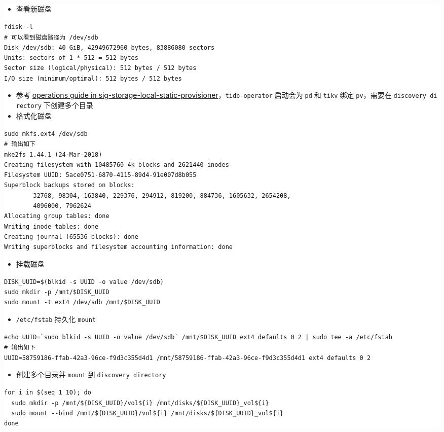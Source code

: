 - 查看新磁盘

```shell
fdisk -l
# 可以看到磁盘路径为 /dev/sdb
Disk /dev/sdb: 40 GiB, 42949672960 bytes, 83886080 sectors
Units: sectors of 1 * 512 = 512 bytes
Sector size (logical/physical): 512 bytes / 512 bytes
I/O size (minimum/optimal): 512 bytes / 512 bytes
```

- 参考 [operations guide in sig-storage-local-static-provisioner]( https://github.com/kubernetes-sigs/sig-storage-local-static-provisioner/blob/master/docs/operations.md )，`tidb-operator` 启动会为 `pd` 和 `tikv` 绑定 `pv`，需要在 `discovery directory` 下创建多个目录
- 格式化磁盘

```shell
sudo mkfs.ext4 /dev/sdb
# 输出如下
mke2fs 1.44.1 (24-Mar-2018)
Creating filesystem with 10485760 4k blocks and 2621440 inodes
Filesystem UUID: 5ace0751-6870-4115-89d4-91e007d8b055
Superblock backups stored on blocks: 
        32768, 98304, 163840, 229376, 294912, 819200, 884736, 1605632, 2654208, 
        4096000, 7962624
Allocating group tables: done                            
Writing inode tables: done                            
Creating journal (65536 blocks): done
Writing superblocks and filesystem accounting information: done
```

- 挂载磁盘

```shell
DISK_UUID=$(blkid -s UUID -o value /dev/sdb)
sudo mkdir -p /mnt/$DISK_UUID
sudo mount -t ext4 /dev/sdb /mnt/$DISK_UUID
```

- `/etc/fstab` 持久化 `mount`

```shell
echo UUID=`sudo blkid -s UUID -o value /dev/sdb` /mnt/$DISK_UUID ext4 defaults 0 2 | sudo tee -a /etc/fstab
# 输出如下
UUID=58759186-ffab-42a3-96ce-f9d3c355d4d1 /mnt/58759186-ffab-42a3-96ce-f9d3c355d4d1 ext4 defaults 0 2
```

- 创建多个目录并 `mount` 到 `discovery directory`

```shell
for i in $(seq 1 10); do
  sudo mkdir -p /mnt/${DISK_UUID}/vol${i} /mnt/disks/${DISK_UUID}_vol${i}
  sudo mount --bind /mnt/${DISK_UUID}/vol${i} /mnt/disks/${DISK_UUID}_vol${i}
done
```
